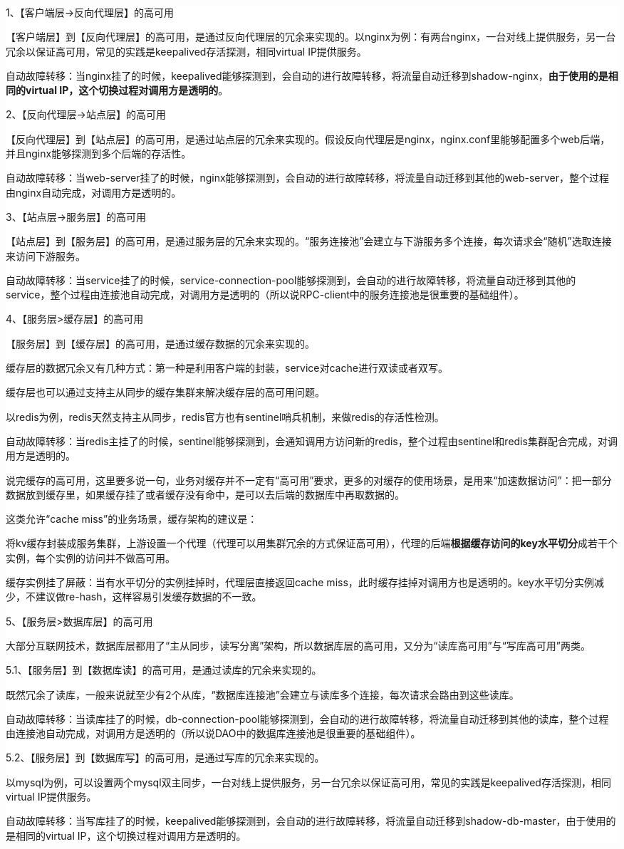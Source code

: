 1、【客户端层->反向代理层】的高可用

【客户端层】到【反向代理层】的高可用，是通过反向代理层的冗余来实现的。以nginx为例：有两台nginx，一台对线上提供服务，另一台冗余以保证高可用，常见的实践是keepalived存活探测，相同virtual IP提供服务。

自动故障转移：当nginx挂了的时候，keepalived能够探测到，会自动的进行故障转移，将流量自动迁移到shadow-nginx，**由于使用的是相同的virtual IP，这个切换过程对调用方是透明的**。

2、【反向代理层->站点层】的高可用

【反向代理层】到【站点层】的高可用，是通过站点层的冗余来实现的。假设反向代理层是nginx，nginx.conf里能够配置多个web后端，并且nginx能够探测到多个后端的存活性。

自动故障转移：当web-server挂了的时候，nginx能够探测到，会自动的进行故障转移，将流量自动迁移到其他的web-server，整个过程由nginx自动完成，对调用方是透明的。

3、【站点层->服务层】的高可用

【站点层】到【服务层】的高可用，是通过服务层的冗余来实现的。“服务连接池”会建立与下游服务多个连接，每次请求会“随机”选取连接来访问下游服务。

自动故障转移：当service挂了的时候，service-connection-pool能够探测到，会自动的进行故障转移，将流量自动迁移到其他的service，整个过程由连接池自动完成，对调用方是透明的（所以说RPC-client中的服务连接池是很重要的基础组件）。

4、【服务层>缓存层】的高可用

【服务层】到【缓存层】的高可用，是通过缓存数据的冗余来实现的。

缓存层的数据冗余又有几种方式：第一种是利用客户端的封装，service对cache进行双读或者双写。

缓存层也可以通过支持主从同步的缓存集群来解决缓存层的高可用问题。

以redis为例，redis天然支持主从同步，redis官方也有sentinel哨兵机制，来做redis的存活性检测。

自动故障转移：当redis主挂了的时候，sentinel能够探测到，会通知调用方访问新的redis，整个过程由sentinel和redis集群配合完成，对调用方是透明的。

说完缓存的高可用，这里要多说一句，业务对缓存并不一定有“高可用”要求，更多的对缓存的使用场景，是用来“加速数据访问”：把一部分数据放到缓存里，如果缓存挂了或者缓存没有命中，是可以去后端的数据库中再取数据的。

这类允许“cache miss”的业务场景，缓存架构的建议是：

将kv缓存封装成服务集群，上游设置一个代理（代理可以用集群冗余的方式保证高可用），代理的后端**根据缓存访问的key水平切分**成若干个实例，每个实例的访问并不做高可用。

缓存实例挂了屏蔽：当有水平切分的实例挂掉时，代理层直接返回cache miss，此时缓存挂掉对调用方也是透明的。key水平切分实例减少，不建议做re-hash，这样容易引发缓存数据的不一致。

5、【服务层>数据库层】的高可用

大部分互联网技术，数据库层都用了“主从同步，读写分离”架构，所以数据库层的高可用，又分为“读库高可用”与“写库高可用”两类。

5.1、【服务层】到【数据库读】的高可用，是通过读库的冗余来实现的。

既然冗余了读库，一般来说就至少有2个从库，“数据库连接池”会建立与读库多个连接，每次请求会路由到这些读库。

自动故障转移：当读库挂了的时候，db-connection-pool能够探测到，会自动的进行故障转移，将流量自动迁移到其他的读库，整个过程由连接池自动完成，对调用方是透明的（所以说DAO中的数据库连接池是很重要的基础组件）。

5.2、【服务层】到【数据库写】的高可用，是通过写库的冗余来实现的。

以mysql为例，可以设置两个mysql双主同步，一台对线上提供服务，另一台冗余以保证高可用，常见的实践是keepalived存活探测，相同virtual IP提供服务。

自动故障转移：当写库挂了的时候，keepalived能够探测到，会自动的进行故障转移，将流量自动迁移到shadow-db-master，由于使用的是相同的virtual IP，这个切换过程对调用方是透明的。





